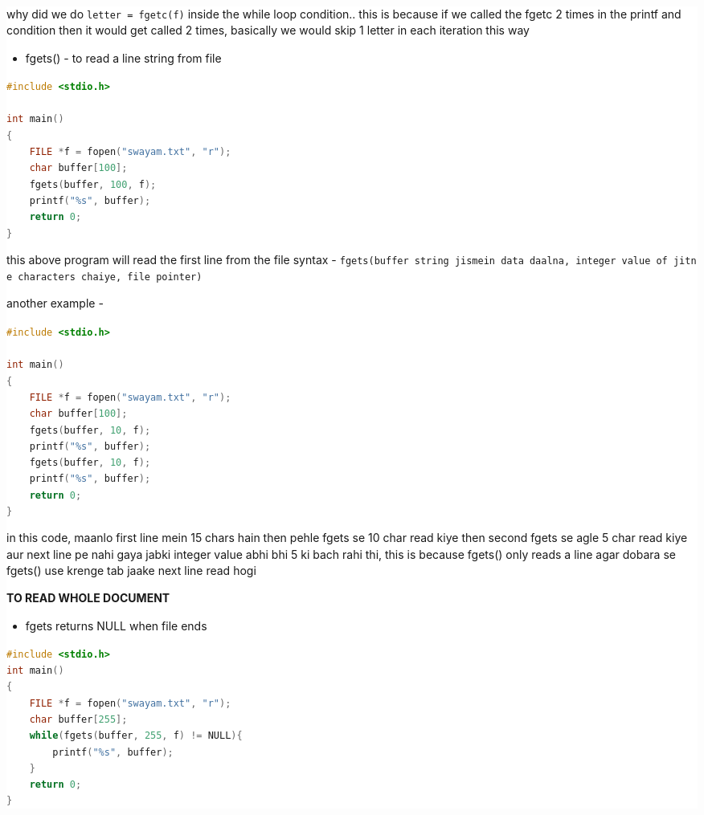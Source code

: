 why did we do `letter = fgetc(f)` inside the while loop condition.. this is because if we called the fgetc 2 times in the printf and condition then it would get called 2 times, basically we would skip 1 letter in each iteration this way

- fgets() - to read a line string from file
```c
#include <stdio.h>

int main()
{
    FILE *f = fopen("swayam.txt", "r");
    char buffer[100];
    fgets(buffer, 100, f);
    printf("%s", buffer);
    return 0;
}
```
this above program will read the first line from the file
syntax - `fgets(buffer string jismein data daalna, integer value of jitne characters chaiye, file pointer)`

another example - 
```c
#include <stdio.h>

int main()
{
    FILE *f = fopen("swayam.txt", "r");
    char buffer[100];
    fgets(buffer, 10, f);
    printf("%s", buffer);
    fgets(buffer, 10, f);
    printf("%s", buffer);
    return 0;
}
```
in this code, maanlo first line mein 15 chars hain then pehle fgets se 10 char read kiye then second fgets se agle 5 char read kiye aur next line pe nahi gaya jabki integer value abhi bhi 5 ki bach rahi thi, this is because fgets() only reads a line
agar dobara se fgets() use krenge tab jaake next line read hogi

**TO READ WHOLE DOCUMENT**
- fgets returns NULL when file ends
```c
#include <stdio.h>
int main()
{
    FILE *f = fopen("swayam.txt", "r");
    char buffer[255];
    while(fgets(buffer, 255, f) != NULL){
        printf("%s", buffer);
    }
    return 0;
}
```
